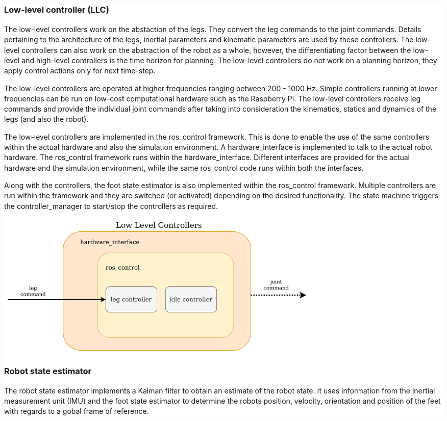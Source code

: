 ### Low-level controller (LLC)
The low-level controllers work on the abstaction of the legs. They convert the leg commands to the joint commands. Details pertaining to the architecture of the legs, inertial parameters and  kinematic parameters are used by these controllers. The low-level controllers can also work on the abstraction of the robot as a whole, however, the differentiating factor between the low-level and high-level controllers is the time horizon for planning. The low-level controllers do not work on a planning horizon, they apply control actions only for next time-step.

The low-level controllers are operated at higher frequencies ranging between 200 - 1000 Hz. Simple controllers running at lower frequencies can be run on low-cost computational hardware such as the Raspberry Pi. The low-level controllers receive leg commands and provide the individual joint commands after taking into consideration the kinematics, statics and dynamics of the legs (and also the robot). 

The low-level controllers are implemented in the ros_control framework. This is done to enable the use of the same controllers within the actual hardware and also the simulation environment.
A hardware_interface is implemented to talk to the actual robot hardware. The ros_control framework runs within the hardware_interface. Different interfaces are provided for the actual hardware and the simulation environment, while the same ros_control code runs within both the interfaces. 

Along with the controllers, the foot state estimator is also implemented within the ros_control framework. Multiple controllers are run within the framework and they are switched (or activated) depending on the desired functionality. The state machine triggers the controller_manager to start/stop the controllers as required. 

<img src="img/low_level_controllers.png" alt="low-level-controllers" width="600"/>

### Robot state estimator
The robot state estimator implements a Kalman filter to obtain an estimate of the robot state. It uses information from the inertial measurement unit (IMU) and the foot state estimator to determine the robots position, velocity, orientation and position of the feet with regards to a gobal frame of reference.
